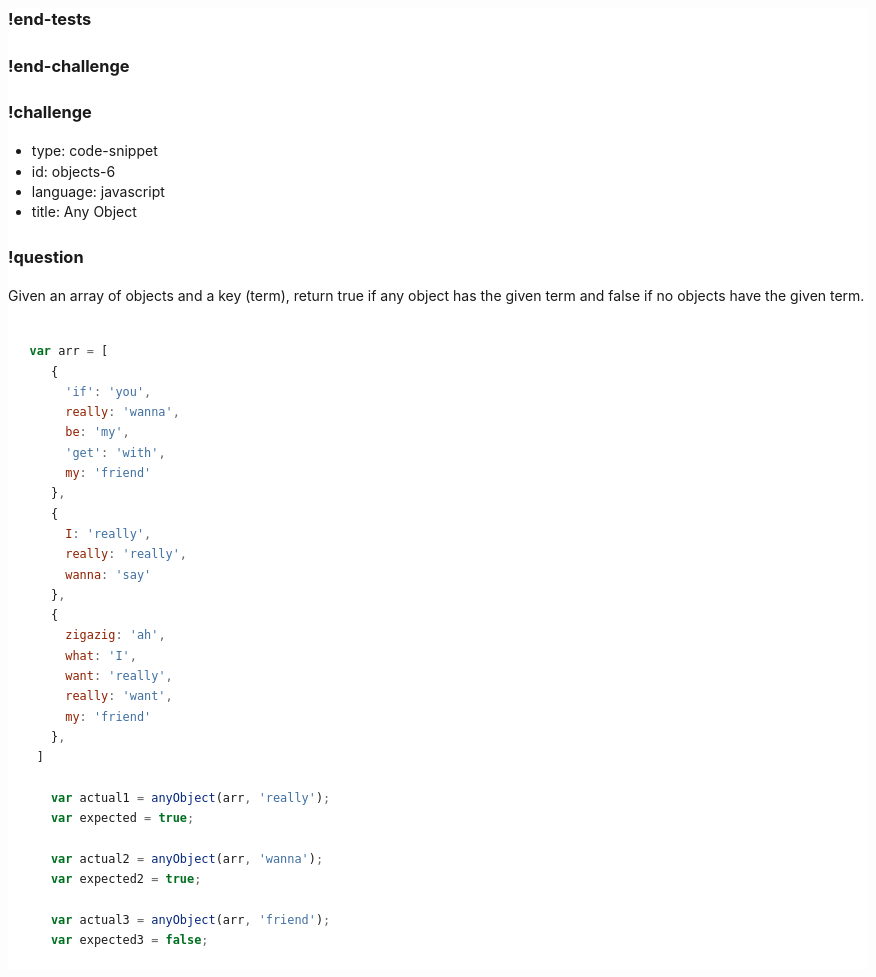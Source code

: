 ### !end-tests

### !end-challenge




### !challenge

* type: code-snippet
* id: objects-6
* language: javascript
* title: Any Object 

### !question

  Given an array of objects and a key (term), return true if any object has the given term and false if no objects have the given term. 
        
 

```js

   var arr = [
      {
        'if': 'you',
        really: 'wanna',
        be: 'my',
        'get': 'with',
        my: 'friend'
      },
      {
        I: 'really',
        really: 'really',
        wanna: 'say'
      },
      {
        zigazig: 'ah',
        what: 'I',
        want: 'really',
        really: 'want',
        my: 'friend'
      },
    ]
        
      var actual1 = anyObject(arr, 'really');
      var expected = true;

      var actual2 = anyObject(arr, 'wanna');
      var expected2 = true;

      var actual3 = anyObject(arr, 'friend');
      var expected3 = false;
      
``` 
